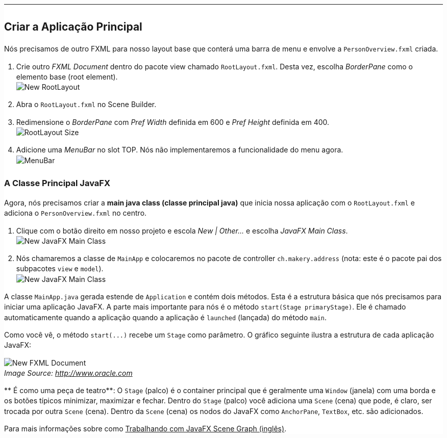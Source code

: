 

*****


## Criar a Aplicação Principal

Nós precisamos de outro FXML para nosso layout base que conterá uma barra de menu e envolve a `PersonOverview.fxml` criada.

1. Crie outro *FXML Document* dentro do pacote view chamado `RootLayout.fxml`. Desta vez, escolha *BorderPane* como o elemento base (root element).   
![New RootLayout](/assets/library/javafx-8-tutorial/part1/new-root-layout.png)

2. Abra o `RootLayout.fxml` no Scene Builder.

3. Redimensione o *BorderPane* com *Pref Width* definida em 600 e *Pref Height* definida em 400.   
![RootLayout Size](/assets/library/javafx-8-tutorial/part1/root-layout-size.png)

4. Adicione uma *MenuBar* no slot TOP. Nós não implementaremos a funcionalidade do menu agora.   
![MenuBar](/assets/library/javafx-8-tutorial/part1/menu-bar.png)


### A Classe Principal JavaFX

Agora, nós precisamos criar a **main java class (classe principal java)** que inicia nossa aplicação com o `RootLayout.fxml` e adiciona o `PersonOverview.fxml` no centro. 

1. Clique com o botão direito em nosso projeto e escola *New | Other...* e escolha *JavaFX Main Class*.   
![New JavaFX Main Class](/assets/library/javafx-8-tutorial/part1/new-main-class.png)

2. Nós chamaremos a classe de `MainApp` e colocaremos no pacote de controller `ch.makery.address` (nota: este é o pacote pai dos subpacotes `view` e `model`).   
![New JavaFX Main Class](/assets/library/javafx-8-tutorial/part1/new-main-class2.png)


A classe `MainApp.java` gerada estende de `Application` e contém dois métodos. Esta é a estrutura básica que nós precisamos para iniciar uma aplicação JavaFX. A parte mais importante para nós é o método `start(Stage primaryStage)`. Ele é chamado automaticamente quando a aplicação quando a aplicação é `launched` (lançada) do método `main`.

Como você vê, o método `start(...)` recebe um `Stage` como parâmetro. O gráfico seguinte ilustra a estrutura de cada aplicação JavaFX:

![New FXML Document](/assets/library/javafx-8-tutorial/part1/javafx-hierarchy.png)   
*Image Source: http://www.oracle.com*

** É como uma peça de teatro**: O `Stage` (palco) é o container principal que é geralmente uma `Window` (janela) com uma borda e os botões típicos minimizar, maximizar e fechar. Dentro do `Stage` (palco) você adiciona uma `Scene` (cena) que pode, é claro, ser trocada por outra `Scene` (cena). Dentro da `Scene` (cena) os nodos do JavaFX como `AnchorPane`, `TextBox`, etc. são adicionados.

Para mais informações sobre como [Trabalhando com JavaFX Scene Graph (inglês)](http://docs.oracle.com/javase/8/javafx/scene-graph-tutorial/scenegraph.htm).
